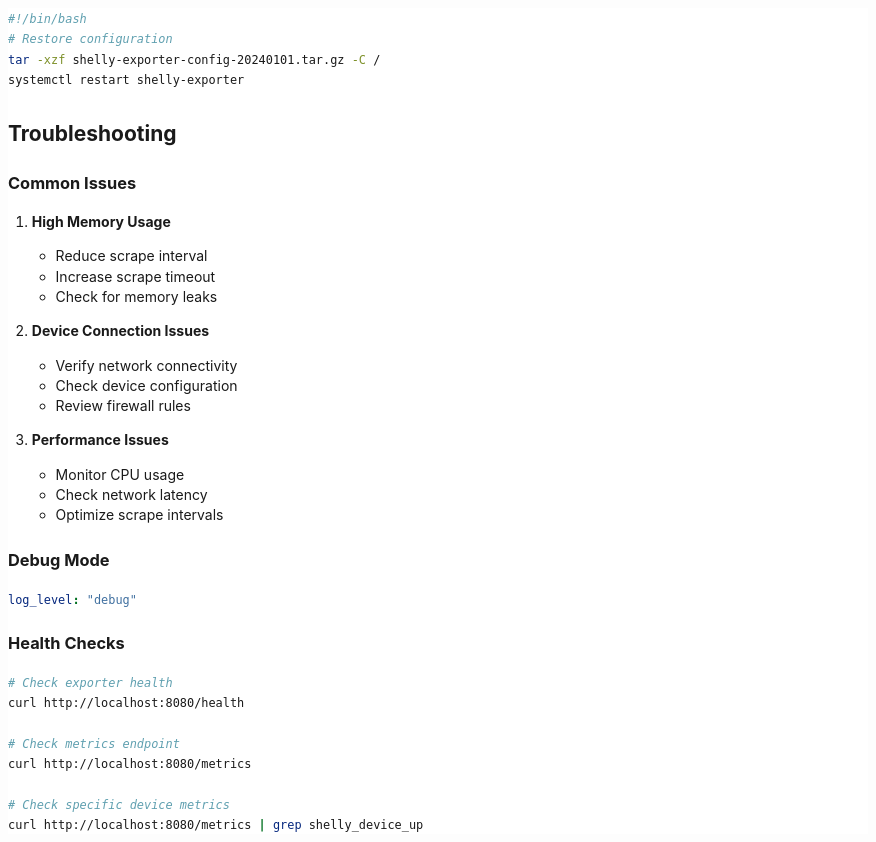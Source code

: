 ```bash
#!/bin/bash
# Restore configuration
tar -xzf shelly-exporter-config-20240101.tar.gz -C /
systemctl restart shelly-exporter
```

## Troubleshooting

### Common Issues

1. **High Memory Usage**

   - Reduce scrape interval
   - Increase scrape timeout
   - Check for memory leaks

2. **Device Connection Issues**

   - Verify network connectivity
   - Check device configuration
   - Review firewall rules

3. **Performance Issues**
   - Monitor CPU usage
   - Check network latency
   - Optimize scrape intervals

### Debug Mode

```yaml
log_level: "debug"
```

### Health Checks

```bash
# Check exporter health
curl http://localhost:8080/health

# Check metrics endpoint
curl http://localhost:8080/metrics

# Check specific device metrics
curl http://localhost:8080/metrics | grep shelly_device_up
```
